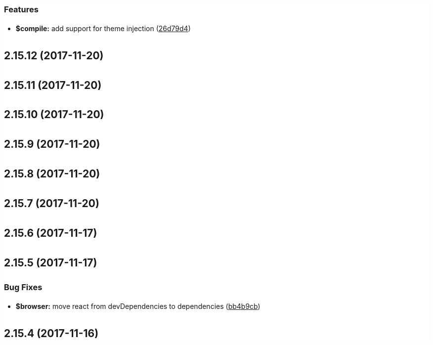 
### Features

* **$compile:** add support for theme injection ([26d79d4](https://github.com/graphistry/graphistry-js/commit/26d79d4))



<a name="2.15.12"></a>
## 2.15.12 (2017-11-20)



<a name="2.15.11"></a>
## 2.15.11 (2017-11-20)



<a name="2.15.10"></a>
## 2.15.10 (2017-11-20)



<a name="2.15.9"></a>
## 2.15.9 (2017-11-20)



<a name="2.15.8"></a>
## 2.15.8 (2017-11-20)



<a name="2.15.7"></a>
## 2.15.7 (2017-11-20)



<a name="2.15.6"></a>
## 2.15.6 (2017-11-17)



<a name="2.15.5"></a>
## 2.15.5 (2017-11-17)


### Bug Fixes

* **$browser:** move react from devDependencies to dependencies ([bb4b9cb](https://github.com/graphistry/graphistry-js/commit/bb4b9cb))



<a name="2.15.4"></a>
## 2.15.4 (2017-11-16)
